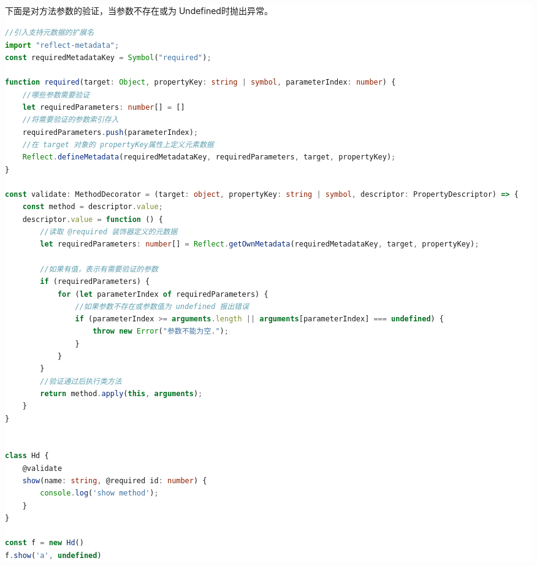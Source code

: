 下面是对方法参数的验证，当参数不存在或为 Undefined时抛出异常。

```typescript
//引入支持元数据的扩展名
import "reflect-metadata";
const requiredMetadataKey = Symbol("required");

function required(target: Object, propertyKey: string | symbol, parameterIndex: number) {
    //哪些参数需要验证
    let requiredParameters: number[] = []
    //将需要验证的参数索引存入
    requiredParameters.push(parameterIndex);
    //在 target 对象的 propertyKey属性上定义元素数据 
    Reflect.defineMetadata(requiredMetadataKey, requiredParameters, target, propertyKey);
}

const validate: MethodDecorator = (target: object, propertyKey: string | symbol, descriptor: PropertyDescriptor) => {
    const method = descriptor.value;
    descriptor.value = function () {
        //读取 @required 装饰器定义的元数据 
        let requiredParameters: number[] = Reflect.getOwnMetadata(requiredMetadataKey, target, propertyKey);

        //如果有值，表示有需要验证的参数 
        if (requiredParameters) {
            for (let parameterIndex of requiredParameters) {
                //如果参数不存在或参数值为 undefined 报出错误
                if (parameterIndex >= arguments.length || arguments[parameterIndex] === undefined) {
                    throw new Error("参数不能为空.");
                }
            }
        }
        //验证通过后执行类方法
        return method.apply(this, arguments);
    }
}


class Hd {
    @validate
    show(name: string, @required id: number) {
        console.log('show method');
    }
}

const f = new Hd()
f.show('a', undefined)
```